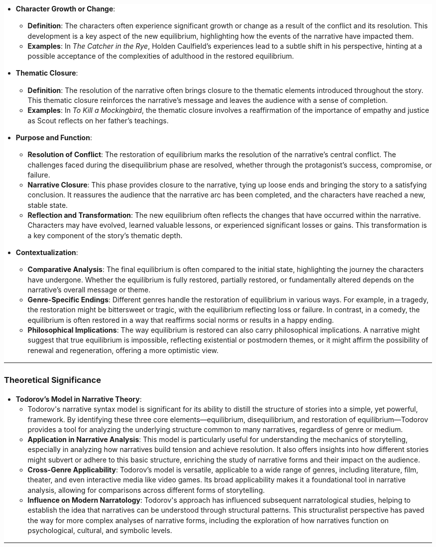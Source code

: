   - **Character Growth or Change**:
    - **Definition**: The characters often experience significant growth or change as a result of the conflict and its resolution. This development is a key aspect of the new equilibrium, highlighting how the events of the narrative have impacted them.
    - **Examples**: In *The Catcher in the Rye*, Holden Caulfield’s experiences lead to a subtle shift in his perspective, hinting at a possible acceptance of the complexities of adulthood in the restored equilibrium.

  - **Thematic Closure**:
    - **Definition**: The resolution of the narrative often brings closure to the thematic elements introduced throughout the story. This thematic closure reinforces the narrative’s message and leaves the audience with a sense of completion.
    - **Examples**: In *To Kill a Mockingbird*, the thematic closure involves a reaffirmation of the importance of empathy and justice as Scout reflects on her father’s teachings.


- **Purpose and Function**:
  - **Resolution of Conflict**: The restoration of equilibrium marks the resolution of the narrative’s central conflict. The challenges faced during the disequilibrium phase are resolved, whether through the protagonist’s success, compromise, or failure.
  - **Narrative Closure**: This phase provides closure to the narrative, tying up loose ends and bringing the story to a satisfying conclusion. It reassures the audience that the narrative arc has been completed, and the characters have reached a new, stable state.
  - **Reflection and Transformation**: The new equilibrium often reflects the changes that have occurred within the narrative. Characters may have evolved, learned valuable lessons, or experienced significant losses or gains. This transformation is a key component of the story’s thematic depth.

- **Contextualization**:
  - **Comparative Analysis**: The final equilibrium is often compared to the initial state, highlighting the journey the characters have undergone. Whether the equilibrium is fully restored, partially restored, or fundamentally altered depends on the narrative’s overall message or theme.
  - **Genre-Specific Endings**: Different genres handle the restoration of equilibrium in various ways. For example, in a tragedy, the restoration might be bittersweet or tragic, with the equilibrium reflecting loss or failure. In contrast, in a comedy, the equilibrium is often restored in a way that reaffirms social norms or results in a happy ending.
  - **Philosophical Implications**: The way equilibrium is restored can also carry philosophical implications. A narrative might suggest that true equilibrium is impossible, reflecting existential or postmodern themes, or it might affirm the possibility of renewal and regeneration, offering a more optimistic view.

---

### **Theoretical Significance**

- **Todorov’s Model in Narrative Theory**:
  - Todorov's narrative syntax model is significant for its ability to distill the structure of stories into a simple, yet powerful, framework. By identifying these three core elements—equilibrium, disequilibrium, and restoration of equilibrium—Todorov provides a tool for analyzing the underlying structure common to many narratives, regardless of genre or medium.
  - **Application in Narrative Analysis**: This model is particularly useful for understanding the mechanics of storytelling, especially in analyzing how narratives build tension and achieve resolution. It also offers insights into how different stories might subvert or adhere to this basic structure, enriching the study of narrative forms and their impact on the audience.
  - **Cross-Genre Applicability**: Todorov’s model is versatile, applicable to a wide range of genres, including literature, film, theater, and even interactive media like video games. Its broad applicability makes it a foundational tool in narrative analysis, allowing for comparisons across different forms of storytelling.
  - **Influence on Modern Narratology**: Todorov's approach has influenced subsequent narratological studies, helping to establish the idea that narratives can be understood through structural patterns. This structuralist perspective has paved the way for more complex analyses of narrative forms, including the exploration of how narratives function on psychological, cultural, and symbolic levels.

---